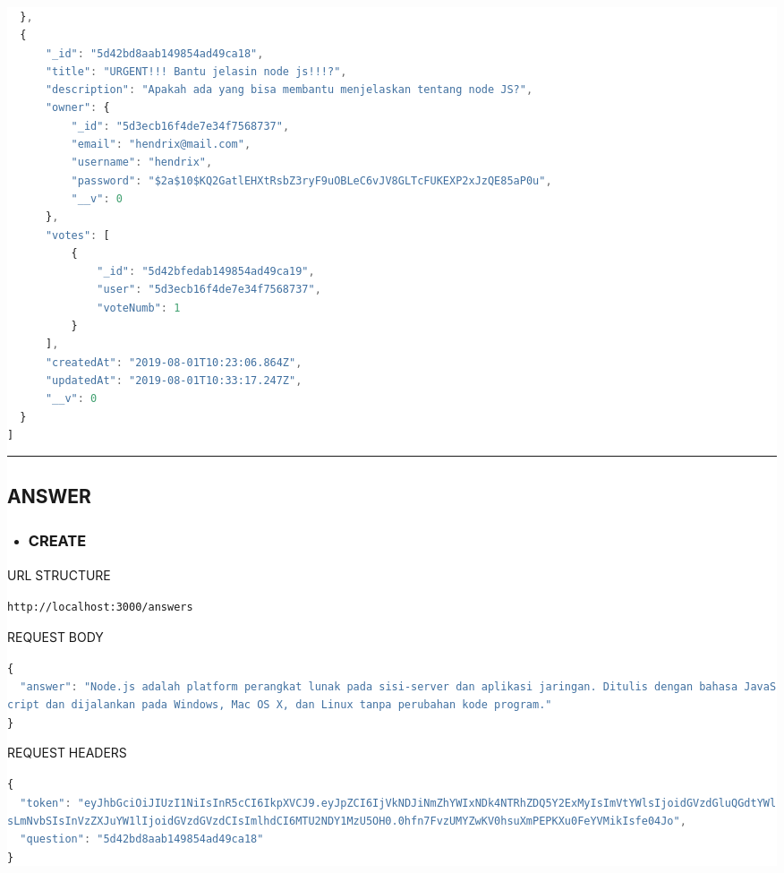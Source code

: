 ```js
  },
  {
      "_id": "5d42bd8aab149854ad49ca18",
      "title": "URGENT!!! Bantu jelasin node js!!!?",
      "description": "Apakah ada yang bisa membantu menjelaskan tentang node JS?",
      "owner": {
          "_id": "5d3ecb16f4de7e34f7568737",
          "email": "hendrix@mail.com",
          "username": "hendrix",
          "password": "$2a$10$KQ2GatlEHXtRsbZ3ryF9uOBLeC6vJV8GLTcFUKEXP2xJzQE85aP0u",
          "__v": 0
      },
      "votes": [
          {
              "_id": "5d42bfedab149854ad49ca19",
              "user": "5d3ecb16f4de7e34f7568737",
              "voteNumb": 1
          }
      ],
      "createdAt": "2019-08-01T10:23:06.864Z",
      "updatedAt": "2019-08-01T10:33:17.247Z",
      "__v": 0
  }
]
```
***

## ANSWER

* ### CREATE

URL STRUCTURE

    http://localhost:3000/answers

REQUEST BODY

```js
{
  "answer": "Node.js adalah platform perangkat lunak pada sisi-server dan aplikasi jaringan. Ditulis dengan bahasa JavaScript dan dijalankan pada Windows, Mac OS X, dan Linux tanpa perubahan kode program."
}
```

REQUEST HEADERS

```js
{
  "token": "eyJhbGciOiJIUzI1NiIsInR5cCI6IkpXVCJ9.eyJpZCI6IjVkNDJiNmZhYWIxNDk4NTRhZDQ5Y2ExMyIsImVtYWlsIjoidGVzdGluQGdtYWlsLmNvbSIsInVzZXJuYW1lIjoidGVzdGVzdCIsImlhdCI6MTU2NDY1MzU5OH0.0hfn7FvzUMYZwKV0hsuXmPEPKXu0FeYVMikIsfe04Jo",
  "question": "5d42bd8aab149854ad49ca18"
}
```
